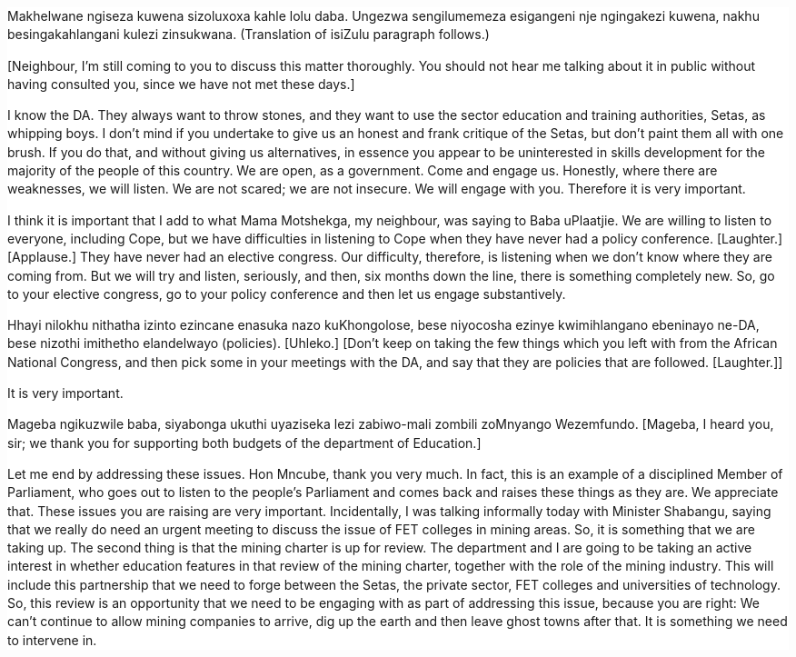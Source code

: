 Makhelwane ngiseza kuwena sizoluxoxa kahle lolu daba. Ungezwa sengilumemeza
esigangeni nje ngingakezi kuwena, nakhu besingakahlangani kulezi
zinsukwana. (Translation of isiZulu paragraph follows.)

[Neighbour, I’m still coming to you to discuss this matter thoroughly. You
should not hear me talking about it in public without having consulted you,
since we have not met these days.]

I know the DA. They always want to throw stones, and they want to use the
sector education and training authorities, Setas, as whipping boys. I don’t
mind if you undertake to give us an honest and frank critique of the Setas,
but don’t paint them all with one brush. If you do that, and without giving
us alternatives, in essence you appear to be uninterested in skills
development for the majority of the people of this country. We are open, as
a government. Come and engage us. Honestly, where there are weaknesses, we
will listen. We are not scared; we are not insecure. We will engage with
you. Therefore it is very important.

I think it is important that I add to what Mama Motshekga, my neighbour,
was saying to Baba uPlaatjie. We are willing to listen to everyone,
including Cope, but we have difficulties in listening to Cope when they
have never had a policy conference. [Laughter.] [Applause.] They have never
had an elective congress. Our difficulty, therefore, is listening when we
don’t know where they are coming from. But we will try and listen,
seriously, and then, six months down the line, there is something
completely new. So, go to your elective congress, go to your policy
conference and then let us engage substantively.

Hhayi nilokhu nithatha izinto ezincane enasuka nazo kuKhongolose, bese
niyocosha ezinye kwimihlangano ebeninayo ne-DA, bese nizothi imithetho
elandelwayo (policies). [Uhleko.] [Don’t keep on taking the few things
which you left with from the African National Congress, and then pick some
in your meetings with the DA, and say that they are policies that are
followed. [Laughter.]]

It is very important.

Mageba ngikuzwile baba, siyabonga ukuthi uyaziseka lezi zabiwo-mali zombili
zoMnyango Wezemfundo. [Mageba, I heard you, sir; we thank you for
supporting both budgets of the department of Education.]

Let me end by addressing these issues. Hon Mncube, thank you very much. In
fact, this is an example of a disciplined Member of Parliament, who goes
out to listen to the people’s Parliament and comes back and raises these
things as they are. We appreciate that. These issues you are raising are
very important. Incidentally, I was talking informally today with Minister
Shabangu, saying that we really do need an urgent meeting to discuss the
issue of FET colleges in mining areas. So, it is something that we are
taking up.
The second thing is that the mining charter is up for review. The
department and I are going to be taking an active interest in whether
education features in that review of the mining charter, together with the
role of the mining industry. This will include this partnership that we
need to forge between the Setas, the private sector, FET colleges and
universities of technology. So, this review is an opportunity that we need
to be engaging with as part of addressing this issue, because you are
right: We can’t continue to allow mining companies to arrive, dig up the
earth and then leave ghost towns after that. It is something we need to
intervene in.
